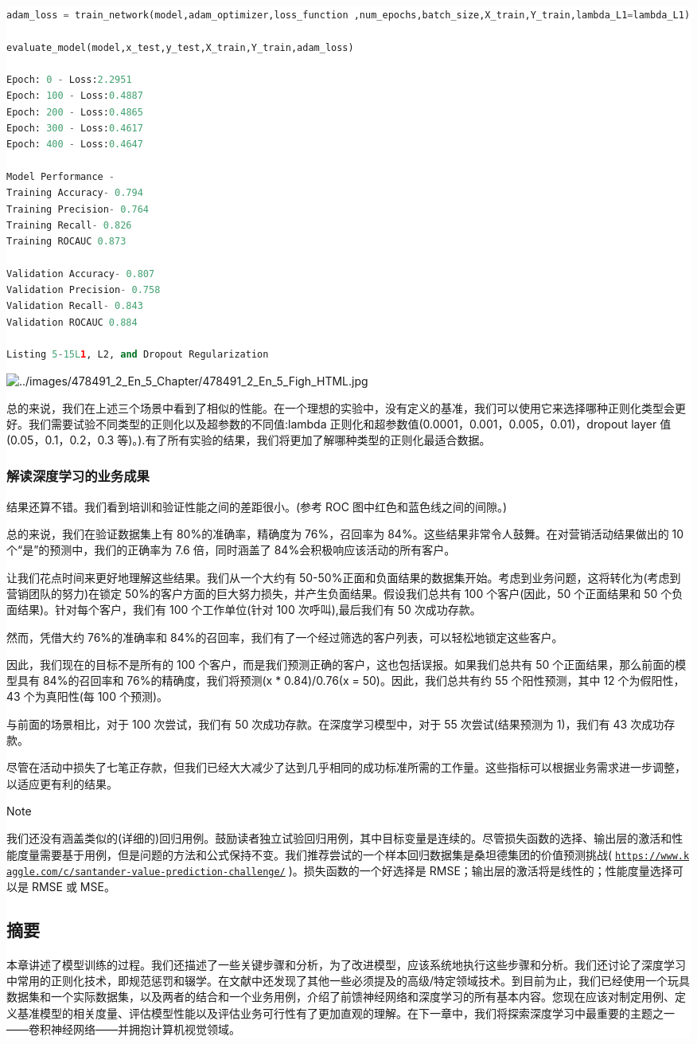 ```py
adam_loss = train_network(model,adam_optimizer,loss_function ,num_epochs,batch_size,X_train,Y_train,lambda_L1=lambda_L1)

evaluate_model(model,x_test,y_test,X_train,Y_train,adam_loss)

Epoch: 0 - Loss:2.2951
Epoch: 100 - Loss:0.4887
Epoch: 200 - Loss:0.4865
Epoch: 300 - Loss:0.4617
Epoch: 400 - Loss:0.4647

Model Performance -
Training Accuracy- 0.794
Training Precision- 0.764
Training Recall- 0.826
Training ROCAUC 0.873

Validation Accuracy- 0.807
Validation Precision- 0.758
Validation Recall- 0.843
Validation ROCAUC 0.884

Listing 5-15L1, L2, and Dropout Regularization

```

![../images/478491_2_En_5_Chapter/478491_2_En_5_Figh_HTML.jpg](../images/478491_2_En_5_Chapter/478491_2_En_5_Figh_HTML.jpg)

总的来说，我们在上述三个场景中看到了相似的性能。在一个理想的实验中，没有定义的基准，我们可以使用它来选择哪种正则化类型会更好。我们需要试验不同类型的正则化以及超参数的不同值:lambda 正则化和超参数值(0.0001，0.001，0.005，0.01)，dropout layer 值(0.05，0.1，0.2，0.3 等)。).有了所有实验的结果，我们将更加了解哪种类型的正则化最适合数据。

### 解读深度学习的业务成果

结果还算不错。我们看到培训和验证性能之间的差距很小。(参考 ROC 图中红色和蓝色线之间的间隙。)

总的来说，我们在验证数据集上有 80%的准确率，精确度为 76%，召回率为 84%。这些结果非常令人鼓舞。在对营销活动结果做出的 10 个“是”的预测中，我们的正确率为 7.6 倍，同时涵盖了 84%会积极响应该活动的所有客户。

让我们花点时间来更好地理解这些结果。我们从一个大约有 50-50%正面和负面结果的数据集开始。考虑到业务问题，这将转化为(考虑到营销团队的努力)在锁定 50%的客户方面的巨大努力损失，并产生负面结果。假设我们总共有 100 个客户(因此，50 个正面结果和 50 个负面结果)。针对每个客户，我们有 100 个工作单位(针对 100 次呼叫),最后我们有 50 次成功存款。

然而，凭借大约 76%的准确率和 84%的召回率，我们有了一个经过筛选的客户列表，可以轻松地锁定这些客户。

因此，我们现在的目标不是所有的 100 个客户，而是我们预测正确的客户，这也包括误报。如果我们总共有 50 个正面结果，那么前面的模型具有 84%的召回率和 76%的精确度，我们将预测(x * 0.84)/0.76(x = 50)。因此，我们总共有约 55 个阳性预测，其中 12 个为假阳性，43 个为真阳性(每 100 个预测)。

与前面的场景相比，对于 100 次尝试，我们有 50 次成功存款。在深度学习模型中，对于 55 次尝试(结果预测为 1)，我们有 43 次成功存款。

尽管在活动中损失了七笔正存款，但我们已经大大减少了达到几乎相同的成功标准所需的工作量。这些指标可以根据业务需求进一步调整，以适应更有利的结果。

Note

我们还没有涵盖类似的(详细的)回归用例。鼓励读者独立试验回归用例，其中目标变量是连续的。尽管损失函数的选择、输出层的激活和性能度量需要基于用例，但是问题的方法和公式保持不变。我们推荐尝试的一个样本回归数据集是桑坦德集团的价值预测挑战( [`https://www.kaggle.com/c/santander-value-prediction-challenge/`](https://www.kaggle.com/c/santander-value-prediction-challenge/) )。损失函数的一个好选择是 RMSE；输出层的激活将是线性的；性能度量选择可以是 RMSE 或 MSE。

## 摘要

本章讲述了模型训练的过程。我们还描述了一些关键步骤和分析，为了改进模型，应该系统地执行这些步骤和分析。我们还讨论了深度学习中常用的正则化技术，即规范惩罚和辍学。在文献中还发现了其他一些必须提及的高级/特定领域技术。到目前为止，我们已经使用一个玩具数据集和一个实际数据集，以及两者的结合和一个业务用例，介绍了前馈神经网络和深度学习的所有基本内容。您现在应该对制定用例、定义基准模型的相关度量、评估模型性能以及评估业务可行性有了更加直观的理解。在下一章中，我们将探索深度学习中最重要的主题之一——卷积神经网络——并拥抱计算机视觉领域。
